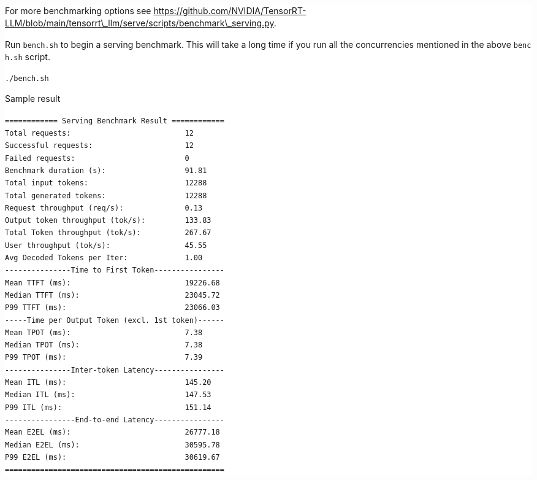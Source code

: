 For more benchmarking options see <https://github.com/NVIDIA/TensorRT-LLM/blob/main/tensorrt\_llm/serve/scripts/benchmark\_serving.py>.

Run `bench.sh` to begin a serving benchmark. This will take a long time if you run all the concurrencies mentioned in the above `bench.sh` script.

```shell
./bench.sh
```

Sample result

```
============ Serving Benchmark Result ============
Total requests:                          12        
Successful requests:                     12        
Failed requests:                         0         
Benchmark duration (s):                  91.81     
Total input tokens:                      12288     
Total generated tokens:                  12288     
Request throughput (req/s):              0.13      
Output token throughput (tok/s):         133.83    
Total Token throughput (tok/s):          267.67    
User throughput (tok/s):                 45.55     
Avg Decoded Tokens per Iter:             1.00      
---------------Time to First Token----------------
Mean TTFT (ms):                          19226.68  
Median TTFT (ms):                        23045.72  
P99 TTFT (ms):                           23066.03  
-----Time per Output Token (excl. 1st token)------
Mean TPOT (ms):                          7.38      
Median TPOT (ms):                        7.38      
P99 TPOT (ms):                           7.39      
---------------Inter-token Latency----------------
Mean ITL (ms):                           145.20    
Median ITL (ms):                         147.53    
P99 ITL (ms):                            151.14    
----------------End-to-end Latency----------------
Mean E2EL (ms):                          26777.18  
Median E2EL (ms):                        30595.78  
P99 E2EL (ms):                           30619.67  
==================================================
```
